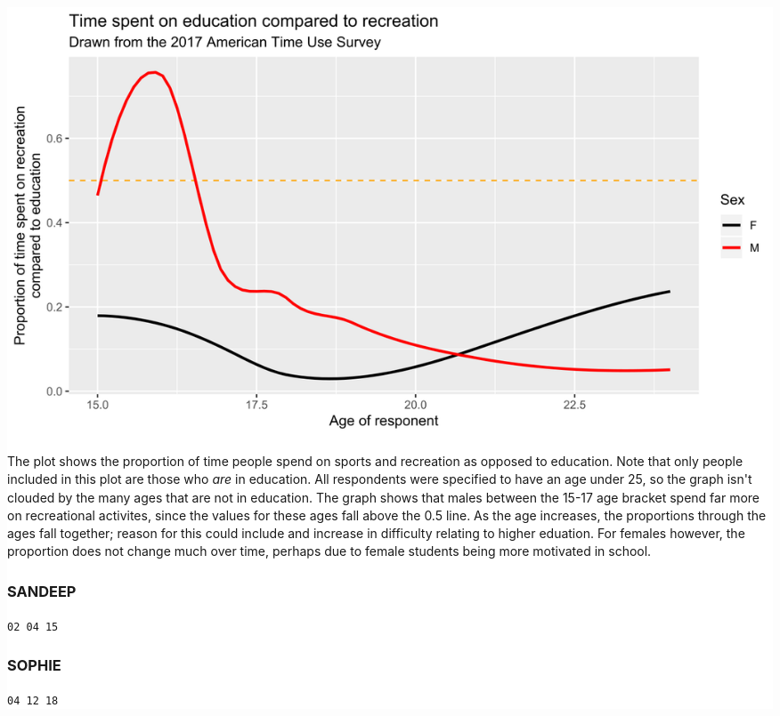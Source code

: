 ![](SamH-plot.svg)
    
The plot shows the proportion of time people spend on sports and recreation as opposed to education. Note that only people included in this plot are those who _are_ in education. All respondents were specified to have an age under 25, so the graph isn't clouded by the many ages that are not in education. 
The graph shows that males between the 15-17 age bracket spend far more on recreational activites, since the values for these ages fall above the 0.5 line. As the age increases, the proportions through the ages fall together; reason for this could include and increase in difficulty relating to higher eduation.
For females however, the proportion does not change much over time, perhaps due to female students being more motivated in school.
    
### SANDEEP

    02 04 15
    
### SOPHIE

    04 12 18
    